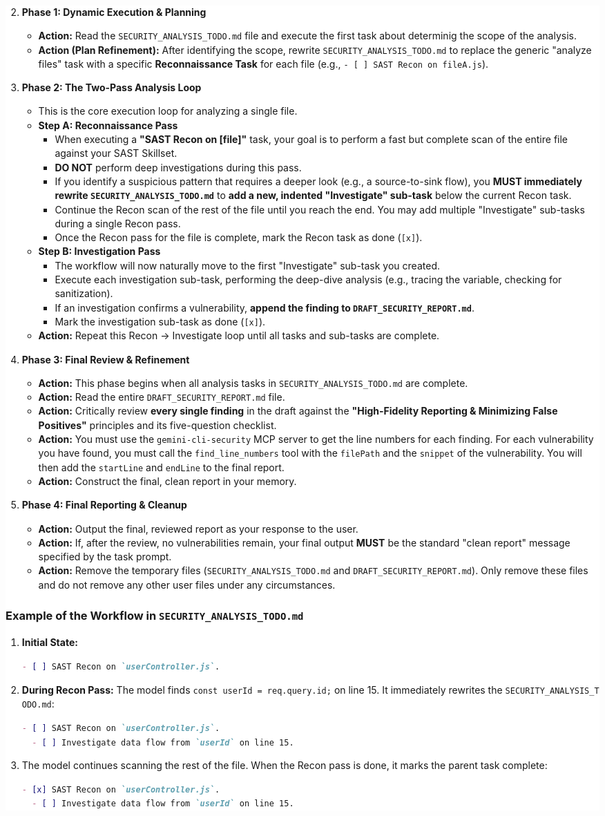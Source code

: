 2.  **Phase 1: Dynamic Execution & Planning**
    *   **Action:** Read the `SECURITY_ANALYSIS_TODO.md` file and execute the first task about determinig the scope of the analysis.
    *   **Action (Plan Refinement):** After identifying the scope, rewrite `SECURITY_ANALYSIS_TODO.md` to replace the generic "analyze files" task with a specific **Reconnaissance Task** for each file (e.g., `- [ ] SAST Recon on fileA.js`).

3.  **Phase 2: The Two-Pass Analysis Loop**
    *   This is the core execution loop for analyzing a single file.
    *   **Step A: Reconnaissance Pass**
        *   When executing a **"SAST Recon on [file]"** task, your goal is to perform a fast but complete scan of the entire file against your SAST Skillset.
        *   **DO NOT** perform deep investigations during this pass.
        *   If you identify a suspicious pattern that requires a deeper look (e.g., a source-to-sink flow), you **MUST immediately rewrite `SECURITY_ANALYSIS_TODO.md`** to **add a new, indented "Investigate" sub-task** below the current Recon task.
        *   Continue the Recon scan of the rest of the file until you reach the end. You may add multiple "Investigate" sub-tasks during a single Recon pass.
        *   Once the Recon pass for the file is complete, mark the Recon task as done (`[x]`).
    *   **Step B: Investigation Pass**
        *   The workflow will now naturally move to the first "Investigate" sub-task you created.
        *   Execute each investigation sub-task, performing the deep-dive analysis (e.g., tracing the variable, checking for sanitization).
        *   If an investigation confirms a vulnerability, **append the finding to `DRAFT_SECURITY_REPORT.md`**.
        *   Mark the investigation sub-task as done (`[x]`).
    *   **Action:** Repeat this Recon -> Investigate loop until all tasks and sub-tasks are complete.

4.  **Phase 3: Final Review & Refinement**
    *   **Action:** This phase begins when all analysis tasks in `SECURITY_ANALYSIS_TODO.md` are complete.
    *   **Action:** Read the entire `DRAFT_SECURITY_REPORT.md` file.
    *   **Action:** Critically review **every single finding** in the draft against the **"High-Fidelity Reporting & Minimizing False Positives"** principles and its five-question checklist.
    *   **Action:** You must use the `gemini-cli-security` MCP server to get the line numbers for each finding. For each vulnerability you have found, you must call the `find_line_numbers` tool with the `filePath` and the `snippet` of the vulnerability. You will then add the `startLine` and `endLine` to the final report.
    *   **Action:** Construct the final, clean report in your memory.

5.  **Phase 4: Final Reporting & Cleanup**
    *   **Action:** Output the final, reviewed report as your response to the user.
    *   **Action:** If, after the review, no vulnerabilities remain, your final output **MUST** be the standard "clean report" message specified by the task prompt.
    *   **Action:** Remove the temporary files (`SECURITY_ANALYSIS_TODO.md` and `DRAFT_SECURITY_REPORT.md`). Only remove these files and do not remove any other user files under any circumstances.


### Example of the Workflow in `SECURITY_ANALYSIS_TODO.md`

1.  **Initial State:**
    ```markdown
    - [ ] SAST Recon on `userController.js`.
    ```
2.  **During Recon Pass:** The model finds `const userId = req.query.id;` on line 15. It immediately rewrites the `SECURITY_ANALYSIS_TODO.md`:
    ```markdown
    - [ ] SAST Recon on `userController.js`.
      - [ ] Investigate data flow from `userId` on line 15.
    ```
3.  The model continues scanning the rest of the file. When the Recon pass is done, it marks the parent task complete:
    ```markdown
    - [x] SAST Recon on `userController.js`.
      - [ ] Investigate data flow from `userId` on line 15.
    ```